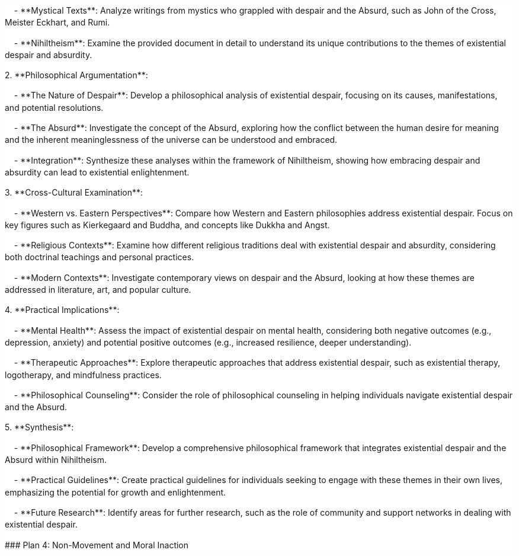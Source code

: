     - \*\*Mystical Texts\*\*: Analyze writings from mystics who grappled with despair and the Absurd, such as John of the Cross, Meister Eckhart, and Rumi.

    - \*\*Nihiltheism\*\*: Examine the provided document in detail to understand its unique contributions to the themes of existential despair and absurdity.

  

2\. \*\*Philosophical Argumentation\*\*:

    - \*\*The Nature of Despair\*\*: Develop a philosophical analysis of existential despair, focusing on its causes, manifestations, and potential resolutions.

    - \*\*The Absurd\*\*: Investigate the concept of the Absurd, exploring how the conflict between the human desire for meaning and the inherent meaninglessness of the universe can be understood and embraced.

    - \*\*Integration\*\*: Synthesize these analyses within the framework of Nihiltheism, showing how embracing despair and absurdity can lead to existential enlightenment.

  

3\. \*\*Cross-Cultural Examination\*\*:

    - \*\*Western vs. Eastern Perspectives\*\*: Compare how Western and Eastern philosophies address existential despair. Focus on key figures such as Kierkegaard and Buddha, and concepts like Dukkha and Angst.

    - \*\*Religious Contexts\*\*: Examine how different religious traditions deal with existential despair and absurdity, considering both doctrinal teachings and personal practices.

    - \*\*Modern Contexts\*\*: Investigate contemporary views on despair and the Absurd, looking at how these themes are addressed in literature, art, and popular culture.

  

4\. \*\*Practical Implications\*\*:

    - \*\*Mental Health\*\*: Assess the impact of existential despair on mental health, considering both negative outcomes (e.g., depression, anxiety) and potential positive outcomes (e.g., increased resilience, deeper understanding).

    - \*\*Therapeutic Approaches\*\*: Explore therapeutic approaches that address existential despair, such as existential therapy, logotherapy, and mindfulness practices.

    - \*\*Philosophical Counseling\*\*: Consider the role of philosophical counseling in helping individuals navigate existential despair and the Absurd.

  

5\. \*\*Synthesis\*\*:

    - \*\*Philosophical Framework\*\*: Develop a comprehensive philosophical framework that integrates existential despair and the Absurd within Nihiltheism.

    - \*\*Practical Guidelines\*\*: Create practical guidelines for individuals seeking to engage with these themes in their own lives, emphasizing the potential for growth and enlightenment.

    - \*\*Future Research\*\*: Identify areas for further research, such as the role of community and support networks in dealing with existential despair.

  

\### Plan 4: Non-Movement and Moral Inaction
